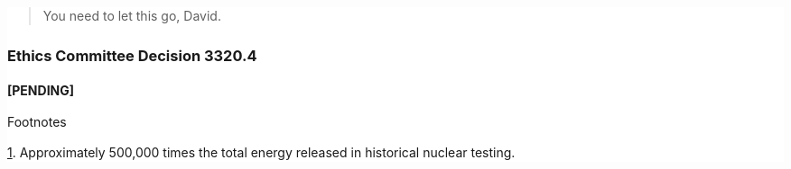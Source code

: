 > 
> You need to let this go, David.

### Ethics Committee Decision 3320.4

**\[PENDING\]**

Footnotes

[1](javascript:;). Approximately 500,000 times the total energy released in historical nuclear testing.